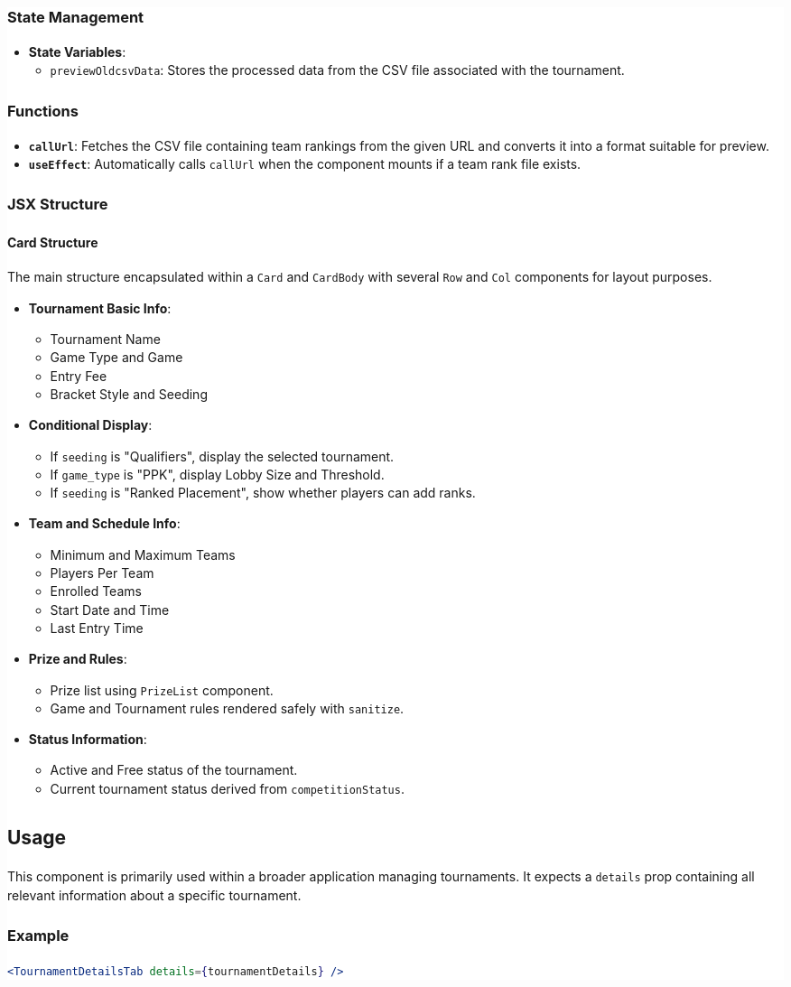 ### State Management

- **State Variables**:
  - `previewOldcsvData`: Stores the processed data from the CSV file associated with the tournament.

### Functions

- **`callUrl`**: Fetches the CSV file containing team rankings from the given URL and converts it into a format suitable for preview.
- **`useEffect`**: Automatically calls `callUrl` when the component mounts if a team rank file exists.

### JSX Structure

#### Card Structure

The main structure encapsulated within a `Card` and `CardBody` with several `Row` and `Col` components for layout purposes.

- **Tournament Basic Info**:
  - Tournament Name
  - Game Type and Game
  - Entry Fee
  - Bracket Style and Seeding

- **Conditional Display**:
  - If `seeding` is "Qualifiers", display the selected tournament.
  - If `game_type` is "PPK", display Lobby Size and Threshold.
  - If `seeding` is "Ranked Placement", show whether players can add ranks.

- **Team and Schedule Info**:
  - Minimum and Maximum Teams
  - Players Per Team
  - Enrolled Teams
  - Start Date and Time
  - Last Entry Time

- **Prize and Rules**:
  - Prize list using `PrizeList` component.
  - Game and Tournament rules rendered safely with `sanitize`.

- **Status Information**:
  - Active and Free status of the tournament.
  - Current tournament status derived from `competitionStatus`.

## Usage

This component is primarily used within a broader application managing tournaments. It expects a `details` prop containing all relevant information about a specific tournament.

### Example

```jsx
<TournamentDetailsTab details={tournamentDetails} />
```
